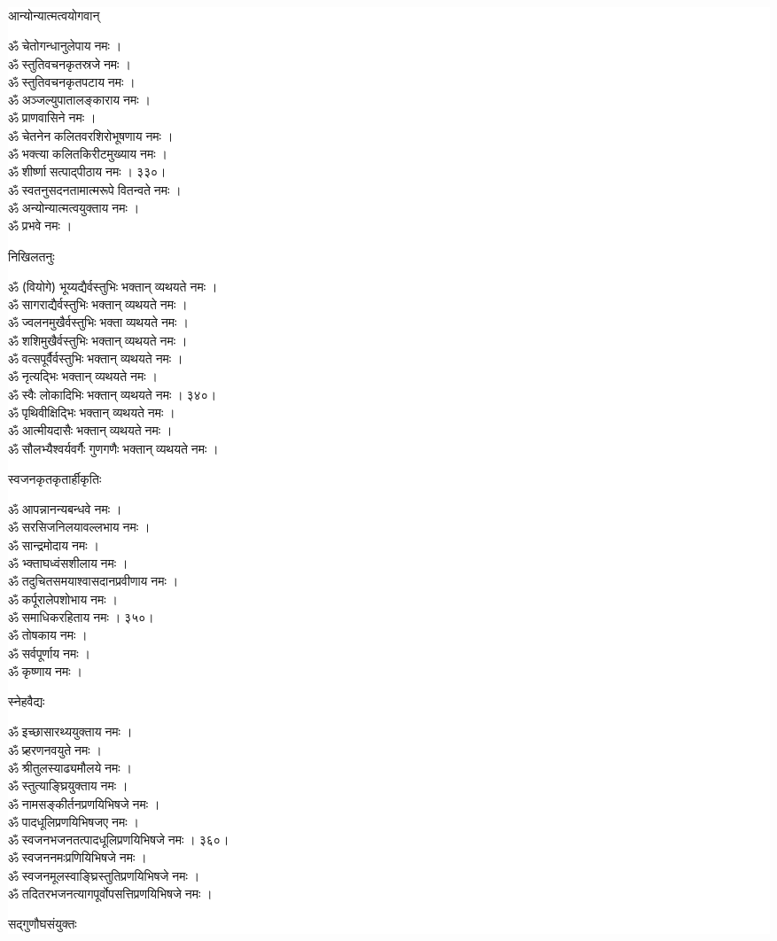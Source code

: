 आन्योन्यात्मत्वयोगवान्   
  
ॐ चेतोगन्धानुलेपाय नमः ।  
ॐ स्तुतिवचनकृतस्रजे नमः ।  
ॐ स्तुतिवचनकृतपटाय नमः ।  
ॐ अञ्जल्युपातालङ्काराय नमः ।  
ॐ प्राणवासिने नमः ।  
ॐ चेतनेन कलितवरशिरोभूषणाय नमः ।  
ॐ भक्त्या कलितकिरीटमुख्याय नमः ।  
ॐ शीर्ष्णा सत्पाद्पीठाय नमः । ३३०।  
ॐ स्वतनुसदनतामात्मरूपे वितन्वते नमः ।  
ॐ अन्योन्यात्मत्वयुक्ताय नमः ।  
ॐ प्रभवे नमः ।  
  
निखिलतनुः  
  
ॐ (वियोगे) भूय्यद्यैर्वस्तुभिः भक्तान् व्यथयते नमः ।  
ॐ सागराद्यैर्वस्तुभिः भक्तान् व्यथयते नमः ।  
ॐ ज्वलनमुखैर्वस्तुभिः भक्ता व्यथयते नमः ।  
ॐ शशिमुखैर्वस्तुभिः भक्तान् व्यथयते नमः ।  
ॐ वत्सपूर्वैर्वस्तुभिः भक्तान् व्यथयते नमः ।  
ॐ नृत्यद्भिः भक्तान् व्यथयते नमः ।  
ॐ स्वैः लोकादिभिः भक्तान् व्यथयते नमः । ३४०।  
ॐ पृथिवीक्षिद्भिः भक्तान् व्यथयते नमः ।  
ॐ आत्मीयदासैः भक्तान् व्यथयते नमः ।  
ॐ सौलभ्यैश्वर्यवर्गैः गुणगणैः भक्तान् व्यथयते नमः ।  
  
स्वजनकृतकृतार्हीकृतिः  
  
ॐ आपन्नानन्यबन्धवे नमः ।  
ॐ सरसिजनिलयावल्लभाय नमः ।  
ॐ सान्द्रमोदाय नमः ।  
ॐ भ्क्ताघध्वंसशीलाय नमः ।  
ॐ तदुचितसमयाश्वासदानप्रवीणाय नमः ।  
ॐ कर्पूरालेपशोभाय नमः ।  
ॐ समाधिकरहिताय नमः । ३५०।  
ॐ तोषकाय नमः ।  
ॐ सर्वपूर्णाय नमः ।  
ॐ कृष्णाय नमः ।  
  
स्नेहवैद्यः  
  
ॐ इच्छासारथ्ययुक्ताय नमः ।  
ॐ प्र्हरणनवयुते नमः ।  
ॐ श्रीतुलस्याढ्यमौलये नमः ।  
ॐ स्तुत्याङ्घ्रियुक्ताय नमः ।  
ॐ नामसङ्कीर्तनप्रणयिभिषजे नमः ।  
ॐ पादधूलिप्रणयिभिषजए नमः ।  
ॐ स्वजनभजनतत्पादधूलिप्रणयिभिषजे नमः । ३६०।  
ॐ स्वजननमःप्रणियिभिषजे नमः ।  
ॐ स्वजनमूलस्वाङ्घ्रिस्तुतिप्रणयिभिषजे नमः ।  
ॐ तदितरभजनत्यागपूर्वोपसत्तिप्रणयिभिषजे नमः ।  
  
सद्गुणौघसंयुक्तः  
  